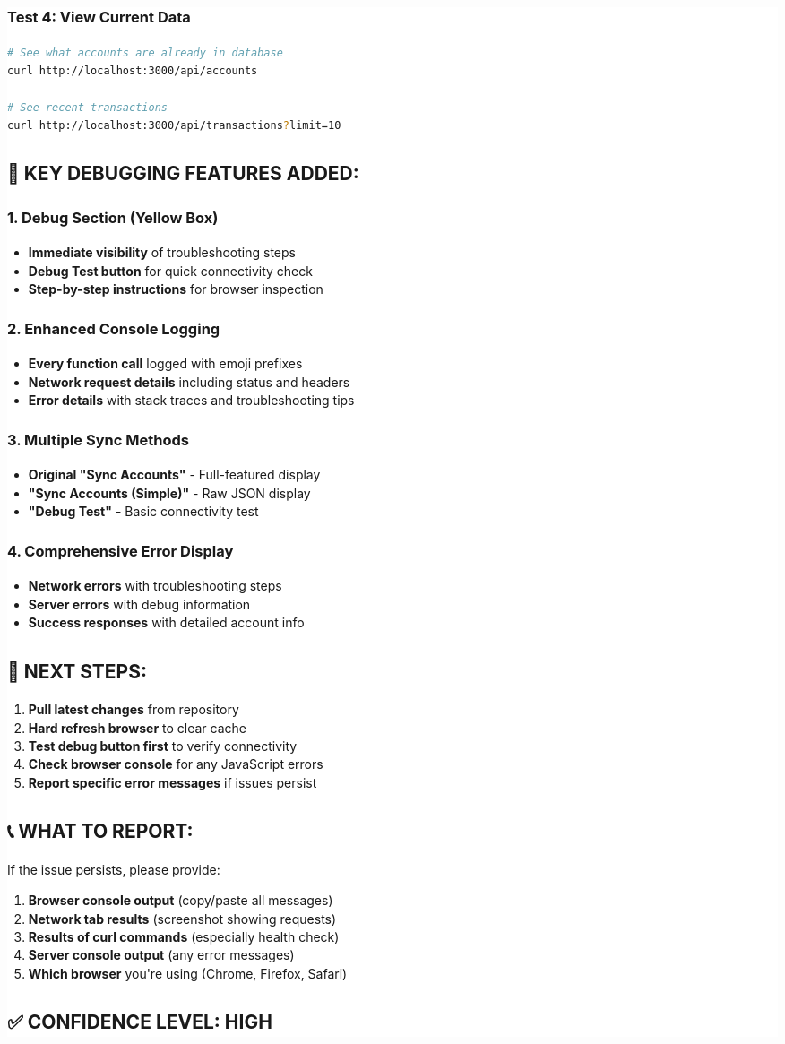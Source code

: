 ### **Test 4: View Current Data**
```bash
# See what accounts are already in database
curl http://localhost:3000/api/accounts

# See recent transactions
curl http://localhost:3000/api/transactions?limit=10
```

## 🎯 **KEY DEBUGGING FEATURES ADDED:**

### **1. Debug Section (Yellow Box)**
- **Immediate visibility** of troubleshooting steps
- **Debug Test button** for quick connectivity check
- **Step-by-step instructions** for browser inspection

### **2. Enhanced Console Logging**
- **Every function call** logged with emoji prefixes
- **Network request details** including status and headers
- **Error details** with stack traces and troubleshooting tips

### **3. Multiple Sync Methods**
- **Original "Sync Accounts"** - Full-featured display
- **"Sync Accounts (Simple)"** - Raw JSON display
- **"Debug Test"** - Basic connectivity test

### **4. Comprehensive Error Display**
- **Network errors** with troubleshooting steps
- **Server errors** with debug information
- **Success responses** with detailed account info

## 🏁 **NEXT STEPS:**

1. **Pull latest changes** from repository
2. **Hard refresh browser** to clear cache
3. **Test debug button first** to verify connectivity
4. **Check browser console** for any JavaScript errors
5. **Report specific error messages** if issues persist

## 📞 **WHAT TO REPORT:**

If the issue persists, please provide:

1. **Browser console output** (copy/paste all messages)
2. **Network tab results** (screenshot showing requests)
3. **Results of curl commands** (especially health check)
4. **Server console output** (any error messages)
5. **Which browser** you're using (Chrome, Firefox, Safari)

## ✅ **CONFIDENCE LEVEL: HIGH**
